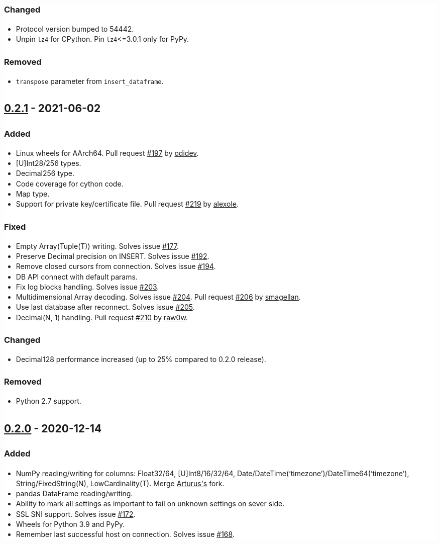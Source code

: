 ### Changed
- Protocol version bumped to 54442.
- Unpin `lz4` for CPython. Pin `lz4`<=3.0.1 only for PyPy.

### Removed
- `transpose` parameter from `insert_dataframe`.

## [0.2.1] - 2021-06-02
### Added
- Linux wheels for AArch64. Pull request [#197](https://github.com/mymarilyn/clickhouse-driver/pull/197) by [odidev](https://github.com/odidev).
- [U]Int28/256 types.
- Decimal256 type.
- Code coverage for cython code.
- Map type.
- Support for private key/certificate file. Pull request [#219](https://github.com/mymarilyn/clickhouse-driver/pull/219) by [alexole](https://github.com/alexole).

### Fixed
- Empty Array(Tuple(T)) writing. Solves issue [#177](https://github.com/mymarilyn/clickhouse-driver/issues/177).
- Preserve Decimal precision on INSERT. Solves issue [#192](https://github.com/mymarilyn/clickhouse-driver/issues/192).
- Remove closed cursors from connection. Solves issue [#194](https://github.com/mymarilyn/clickhouse-driver/issues/194).
- DB API connect with default params.
- Fix log blocks handling. Solves issue [#203](https://github.com/mymarilyn/clickhouse-driver/issues/203).
- Multidimensional Array decoding. Solves issue [#204](https://github.com/mymarilyn/clickhouse-driver/issues/204). Pull request [#206](https://github.com/mymarilyn/clickhouse-driver/pull/206) by [smagellan](https://github.com/smagellan).
- Use last database after reconnect. Solves issue [#205](https://github.com/mymarilyn/clickhouse-driver/issues/205).
- Decimal(N, 1) handling. Pull request [#210](https://github.com/mymarilyn/clickhouse-driver/pull/210) by [raw0w](https://github.com/raw0w).

### Changed
- Decimal128 performance increased (up to 25% compared to 0.2.0 release).

### Removed
- Python 2.7 support.

## [0.2.0] - 2020-12-14
### Added
- NumPy reading/writing for columns: Float32/64, [U]Int8/16/32/64, Date/DateTime(‘timezone’)/DateTime64(‘timezone’), String/FixedString(N), LowCardinality(T). Merge [Arturus's](https://github.com/Arturus/clickhouse-driver) fork.
- pandas DataFrame reading/writing.
- Ability to mark all settings as important to fail on unknown settings on sever side.
- SSL SNI support. Solves issue [#172](https://github.com/mymarilyn/clickhouse-driver/issues/172).
- Wheels for Python 3.9 and PyPy.
- Remember last successful host on connection. Solves issue [#168](https://github.com/mymarilyn/clickhouse-driver/issues/168).


[Unreleased]: https://github.com/mymarilyn/clickhouse-driver/compare/0.2.6...HEAD
[0.2.6]: https://github.com/mymarilyn/clickhouse-driver/compare/0.2.5...0.2.6
[0.2.5]: https://github.com/mymarilyn/clickhouse-driver/compare/0.2.4...0.2.5
[0.2.4]: https://github.com/mymarilyn/clickhouse-driver/compare/0.2.3...0.2.4
[0.2.3]: https://github.com/mymarilyn/clickhouse-driver/compare/0.2.2...0.2.3
[0.2.2]: https://github.com/mymarilyn/clickhouse-driver/compare/0.2.1...0.2.2
[0.2.1]: https://github.com/mymarilyn/clickhouse-driver/compare/0.2.0...0.2.1
[0.2.0]: https://github.com/mymarilyn/clickhouse-driver/compare/0.1.5...0.2.0
[0.1.5]: https://github.com/mymarilyn/clickhouse-driver/compare/0.1.4...0.1.5
[0.1.4]: https://github.com/mymarilyn/clickhouse-driver/compare/0.1.3...0.1.4
[0.1.3]: https://github.com/mymarilyn/clickhouse-driver/compare/0.1.2...0.1.3
[0.1.2]: https://github.com/mymarilyn/clickhouse-driver/compare/0.1.1...0.1.2
[0.1.1]: https://github.com/mymarilyn/clickhouse-driver/compare/0.1.0...0.1.1
[0.1.0]: https://github.com/mymarilyn/clickhouse-driver/compare/0.0.20...0.1.0
[0.0.20]: https://github.com/mymarilyn/clickhouse-driver/compare/0.0.19...0.0.20
[0.0.19]: https://github.com/mymarilyn/clickhouse-driver/compare/0.0.18...0.0.19
[0.0.18]: https://github.com/mymarilyn/clickhouse-driver/compare/0.0.17...0.0.18
[0.0.17]: https://github.com/mymarilyn/clickhouse-driver/compare/0.0.16...0.0.17
[0.0.16]: https://github.com/mymarilyn/clickhouse-driver/compare/0.0.15...0.0.16
[0.0.15]: https://github.com/mymarilyn/clickhouse-driver/compare/0.0.14...0.0.15
[0.0.14]: https://github.com/mymarilyn/clickhouse-driver/compare/0.0.13...0.0.14
[0.0.13]: https://github.com/mymarilyn/clickhouse-driver/compare/0.0.12...0.0.13
[0.0.12]: https://github.com/mymarilyn/clickhouse-driver/compare/0.0.11...0.0.12
[0.0.11]: https://github.com/mymarilyn/clickhouse-driver/compare/0.0.10...0.0.11
[0.0.10]: https://github.com/mymarilyn/clickhouse-driver/compare/0.0.9...0.0.10
[0.0.9]: https://github.com/mymarilyn/clickhouse-driver/compare/0.0.8...0.0.9
[0.0.8]: https://github.com/mymarilyn/clickhouse-driver/compare/0.0.7...0.0.8
[0.0.7]: https://github.com/mymarilyn/clickhouse-driver/compare/0.0.6...0.0.7
[0.0.6]: https://github.com/mymarilyn/clickhouse-driver/compare/0.0.5...0.0.6
[0.0.5]: https://github.com/mymarilyn/clickhouse-driver/compare/0.0.4...0.0.5
[0.0.4]: https://github.com/mymarilyn/clickhouse-driver/compare/0.0.3...0.0.4
[0.0.3]: https://github.com/mymarilyn/clickhouse-driver/compare/0.0.2...0.0.3